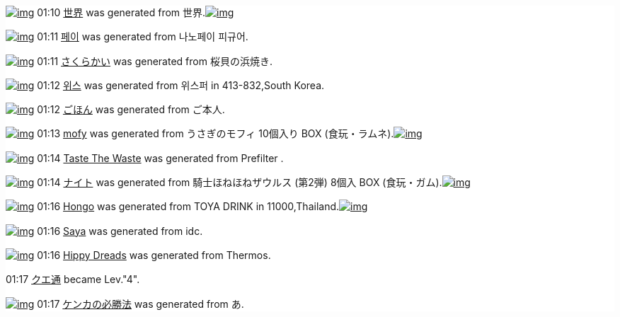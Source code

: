 [![img](http://www.deviantsart.com/2i3q280.png)](http://www.barcodekanojo.com/kanojo/2917331/%E4%B8%96%E7%95%8C) 01:10 [世界](http://www.barcodekanojo.com/kanojo/2917331/%E4%B8%96%E7%95%8C) was generated from 世界.[![img](http://www.deviantsart.com/2o1b288.jpeg)](http://www.barcodekanojo.com/product_images/barcode/4696553/1373823778/%E4%B8%96%E7%95%8C%E3%81%AEKitchen%E3%81%8B%E3%82%89%E5%A1%A9%E3%81%AE%E3%82%AD%E3%83%A3%E3%83%B3%E3%83%87%E3%82%A3.jpg)

[![img](http://www.deviantsart.com/6fenbb.png)](http://www.barcodekanojo.com/kanojo/2917332/%ED%8E%98%EC%9D%B4) 01:11 [페이](http://www.barcodekanojo.com/kanojo/2917332/%ED%8E%98%EC%9D%B4) was generated from 나노페이 피규어.

[![img](http://www.deviantsart.com/2snbk77.png)](http://www.barcodekanojo.com/kanojo/2917333/%E3%81%95%E3%81%8F%E3%82%89%E3%81%8B%E3%81%84) 01:11 [さくらかい](http://www.barcodekanojo.com/kanojo/2917333/%E3%81%95%E3%81%8F%E3%82%89%E3%81%8B%E3%81%84) was generated from 桜貝の浜焼き.

[![img](http://www.deviantsart.com/28msi79.png)](http://www.barcodekanojo.com/kanojo/2917334/%EC%9C%84%EC%8A%A4) 01:12 [위스](http://www.barcodekanojo.com/kanojo/2917334/%EC%9C%84%EC%8A%A4) was generated from 위스퍼 in 413-832,South Korea.

[![img](http://www.deviantsart.com/1dgrk9c.png)](http://www.barcodekanojo.com/kanojo/2917335/%E3%81%94%E3%81%BB%E3%82%93) 01:12 [ごほん](http://www.barcodekanojo.com/kanojo/2917335/%E3%81%94%E3%81%BB%E3%82%93) was generated from ご本人.

[![img](http://www.deviantsart.com/3111u7q.png)](http://www.barcodekanojo.com/kanojo/2917336/mofy) 01:13 [mofy](http://www.barcodekanojo.com/kanojo/2917336/mofy) was generated from うさぎのモフィ 10個入り BOX (食玩・ラムネ).[![img](http://www.deviantsart.com/ug2ul3.jpeg)](http://www.barcodekanojo.com/product_images/barcode/5556429/1399306370/%E3%81%86%E3%81%95%E3%81%8E%E3%81%AE%E3%83%A2%E3%83%95%E3%82%A3%2010%E5%80%8B%E5%85%A5%E3%82%8A%20BOX%20%28%E9%A3%9F%E7%8E%A9%E3%83%BB%E3%83%A9%E3%83%A0%E3%83%8D%29.jpg)

[![img](http://www.deviantsart.com/132up6u.png)](http://www.barcodekanojo.com/kanojo/2917337/Taste%20The%20Waste) 01:14 [Taste The Waste](http://www.barcodekanojo.com/kanojo/2917337/Taste%20The%20Waste) was generated from  Prefilter .

[![img](http://www.deviantsart.com/b27vhm.png)](http://www.barcodekanojo.com/kanojo/2917338/%E3%83%8A%E3%82%A4%E3%83%88) 01:14 [ナイト](http://www.barcodekanojo.com/kanojo/2917338/%E3%83%8A%E3%82%A4%E3%83%88) was generated from 騎士ほねほねザウルス (第2弾) 8個入 BOX (食玩・ガム).[![img](http://www.deviantsart.com/2eurq77.jpeg)](http://www.barcodekanojo.com/product_images/barcode/5556431/1399306459/%E9%A8%8E%E5%A3%AB%E3%81%BB%E3%81%AD%E3%81%BB%E3%81%AD%E3%82%B6%E3%82%A6%E3%83%AB%E3%82%B9%20%28%E7%AC%AC2%E5%BC%BE%29%208%E5%80%8B%E5%85%A5%20BOX%20%28%E9%A3%9F%E7%8E%A9%E3%83%BB%E3%82%AC%E3%83%A0%29.jpg)

[![img](http://www.deviantsart.com/2dsikse.png)](http://www.barcodekanojo.com/kanojo/2917339/Hongo) 01:16 [Hongo](http://www.barcodekanojo.com/kanojo/2917339/Hongo) was generated from TOYA DRINK in 11000,Thailand.[![img](http://www.deviantsart.com/ruiqra.jpeg)](http://www.barcodekanojo.com/product_images/barcode/5556432/1399306506/TOYA%20DRINK.jpg)

[![img](http://www.deviantsart.com/10ph7eu.png)](http://www.barcodekanojo.com/kanojo/2917340/Saya) 01:16 [Saya](http://www.barcodekanojo.com/kanojo/2917340/Saya) was generated from idc.

[![img](http://www.deviantsart.com/19hvjj8.png)](http://www.barcodekanojo.com/kanojo/2917341/Hippy%20Dreads) 01:16 [Hippy Dreads](http://www.barcodekanojo.com/kanojo/2917341/Hippy%20Dreads) was generated from Thermos.

01:17 [クエ通](http://www.barcodekanojo.com/user/377858/%E3%82%AF%E3%82%A8%E9%80%9A) became Lev."4".

[![img](http://www.deviantsart.com/1dippb9.png)](http://www.barcodekanojo.com/kanojo/2917342/%E3%82%B1%E3%83%B3%E3%82%AB%E3%81%AE%E5%BF%85%E5%8B%9D%E6%B3%95) 01:17 [ケンカの必勝法](http://www.barcodekanojo.com/kanojo/2917342/%E3%82%B1%E3%83%B3%E3%82%AB%E3%81%AE%E5%BF%85%E5%8B%9D%E6%B3%95) was generated from あ.
